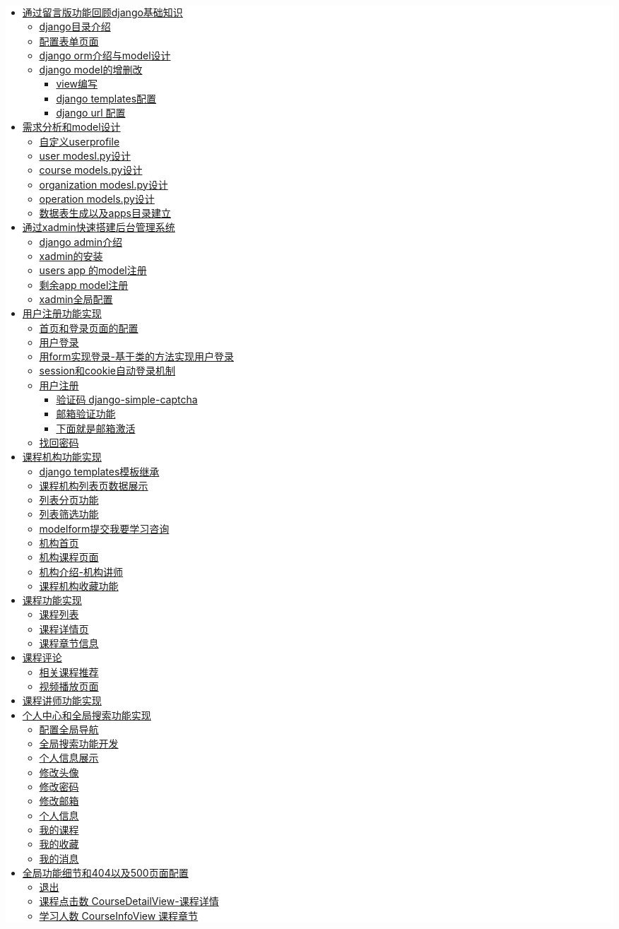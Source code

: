 *   [通过留言版功能回顾django基础知识](#通过留言版功能回顾django基础知识)
    *   [django目录介绍](#django目录介绍)
    *   [配置表单页面](#配置表单页面)
    *   [django orm介绍与model设计](#django-orm介绍与model设计)
    *   [django model的增删改](#django-model的增删改)
        *   [view编写](#view编写)
        *   [django templates配置](#django-templates配置)
        *   [django url 配置](#django-url-配置)
*   [需求分析和model设计](#需求分析和model设计)
    *   [自定义userprofile](#自定义userprofile)
    *   [user modesl.py设计](#user-modesl.py设计)
    *   [course models.py设计](#course-models.py设计)
    *   [organization modesl.py设计](#organization-modesl.py设计)
    *   [operation models.py设计](#operation-models.py设计)
    *   [数据表生成以及apps目录建立](#数据表生成以及apps目录建立)
*   [通过xadmin快速搭建后台管理系统](#通过xadmin快速搭建后台管理系统)
    *   [django admin介绍](#django-admin介绍)
    *   [xadmin的安装](#xadmin的安装)
    *   [users app 的model注册](#users-app-的model注册)
    *   [剩余app model注册](#剩余app-model注册)
    *   [xadmin全局配置](#xadmin全局配置)
*   [用户注册功能实现](#用户注册功能实现)
    *   [首页和登录页面的配置](#首页和登录页面的配置)
    *   [用户登录](#用户登录)
    *   [用form实现登录-基于类的方法实现用户登录](#用form实现登录-基于类的方法实现用户登录)
    *   [session和cookie自动登录机制](#session和cookie自动登录机制)
    *   [用户注册](#用户注册)
        *   [验证码 django-simple-captcha](#验证码-django-simple-captcha)
        *   [邮箱验证功能](#邮箱验证功能)
        *   [下面就是邮箱激活](#下面就是邮箱激活)
    *   [找回密码](#找回密码)
*   [课程机构功能实现](#课程机构功能实现)
    *   [django templates模板继承](#django-templates模板继承)
    *   [课程机构列表页数据展示](#课程机构列表页数据展示)
    *   [列表分页功能](#列表分页功能)
    *   [列表筛选功能](#列表筛选功能)
    *   [modelform提交我要学习咨询](#modelform提交我要学习咨询)
    *   [机构首页](#机构首页)
    *   [机构课程页面](#机构课程页面)
    *   [机构介绍-机构讲师](#机构介绍-机构讲师)
    *   [课程机构收藏功能](#课程机构收藏功能)
*   [课程功能实现](#课程功能实现)
    *   [课程列表](#课程列表)
    *   [课程详情页](#课程详情页)
    *   [课程章节信息](#课程章节信息)
*   [课程评论](#课程评论)
    *   [相关课程推荐](#相关课程推荐)
    *   [视频播放页面](#视频播放页面)
*   [课程讲师功能实现](#课程讲师功能实现)
*   [个人中心和全局搜索功能实现](#个人中心和全局搜索功能实现)
    *   [配置全局导航](#配置全局导航)
    *   [全局搜索功能开发](#全局搜索功能开发)
    *   [个人信息展示](#个人信息展示)
    *   [修改头像](#修改头像)
    *   [修改密码](#修改密码)
    *   [修改邮箱](#修改邮箱)
    *   [个人信息](#个人信息)
    *   [我的课程](#我的课程)
    *   [我的收藏](#我的收藏)
    *   [我的消息](#我的消息)
*   [全局功能细节和404以及500页面配置](#全局功能细节和404以及500页面配置)
    *   [退出](#退出)
    *   [课程点击数 CourseDetailView-课程详情](#课程点击数-CourseDetailView-课程详情)
    *   [学习人数 CourseInfoView 课程章节](#学习人数-CourseInfoView-课程章节)